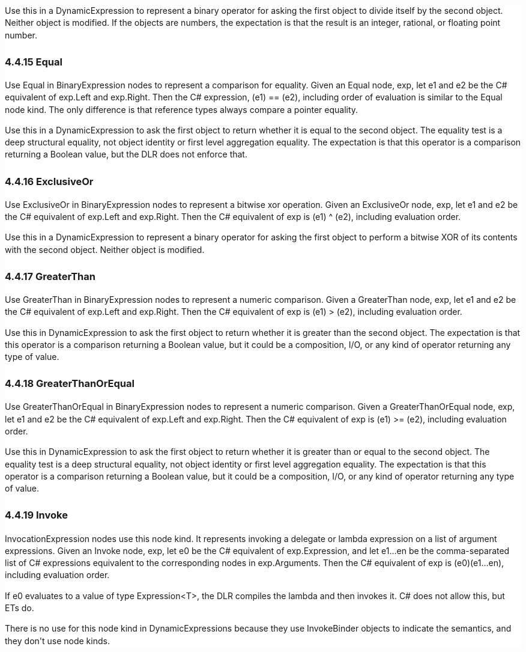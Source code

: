 Use this in a DynamicExpression to represent a binary operator for asking the first object to divide itself by the second object. Neither object is modified. If the objects are numbers, the expectation is that the result is an integer, rational, or floating point number.

<h3 id="equal">4.4.15 Equal</h3>

Use Equal in BinaryExpression nodes to represent a comparison for equality. Given an Equal node, exp, let e1 and e2 be the C\# equivalent of exp.Left and exp.Right. Then the C\# expression, (e1) == (e2), including order of evaluation is similar to the Equal node kind. The only difference is that reference types always compare a pointer equality.

Use this in a DynamicExpression to ask the first object to return whether it is equal to the second object. The equality test is a deep structural equality, not object identity or first level aggregation equality. The expectation is that this operator is a comparison returning a Boolean value, but the DLR does not enforce that.

<h3 id="exclusiveor">4.4.16 ExclusiveOr</h3>

Use ExclusiveOr in BinaryExpression nodes to represent a bitwise xor operation. Given an ExclusiveOr node, exp, let e1 and e2 be the C\# equivalent of exp.Left and exp.Right. Then the C\# equivalent of exp is (e1) ^ (e2), including evaluation order.

Use this in a DynamicExpression to represent a binary operator for asking the first object to perform a bitwise XOR of its contents with the second object. Neither object is modified.

<h3 id="greaterthan">4.4.17 GreaterThan</h3>

Use GreaterThan in BinaryExpression nodes to represent a numeric comparison. Given a GreaterThan node, exp, let e1 and e2 be the C\# equivalent of exp.Left and exp.Right. Then the C\# equivalent of exp is (e1) &gt; (e2), including evaluation order.

Use this in DynamicExpression to ask the first object to return whether it is greater than the second object. The expectation is that this operator is a comparison returning a Boolean value, but it could be a composition, I/O, or any kind of operator returning any type of value.

<h3 id="greaterthanorequal">4.4.18 GreaterThanOrEqual</h3>

Use GreaterThanOrEqual in BinaryExpression nodes to represent a numeric comparison. Given a GreaterThanOrEqual node, exp, let e1 and e2 be the C\# equivalent of exp.Left and exp.Right. Then the C\# equivalent of exp is (e1) &gt;= (e2), including evaluation order.

Use this in DynamicExpression to ask the first object to return whether it is greater than or equal to the second object. The equality test is a deep structural equality, not object identity or first level aggregation equality. The expectation is that this operator is a comparison returning a Boolean value, but it could be a composition, I/O, or any kind of operator returning any type of value.

<h3 id="invoke">4.4.19 Invoke</h3>

InvocationExpression nodes use this node kind. It represents invoking a delegate or lambda expression on a list of argument expressions. Given an Invoke node, exp, let e0 be the C\# equivalent of exp.Expression, and let e1…en be the comma-separated list of C\# expressions equivalent to the corresponding nodes in exp.Arguments. Then the C\# equivalent of exp is (e0)(e1…en), including evaluation order.

If e0 evaluates to a value of type Expression&lt;T&gt;, the DLR compiles the lambda and then invokes it. C\# does not allow this, but ETs do.

There is no use for this node kind in DynamicExpressions because they use InvokeBinder objects to indicate the semantics, and they don't use node kinds.
